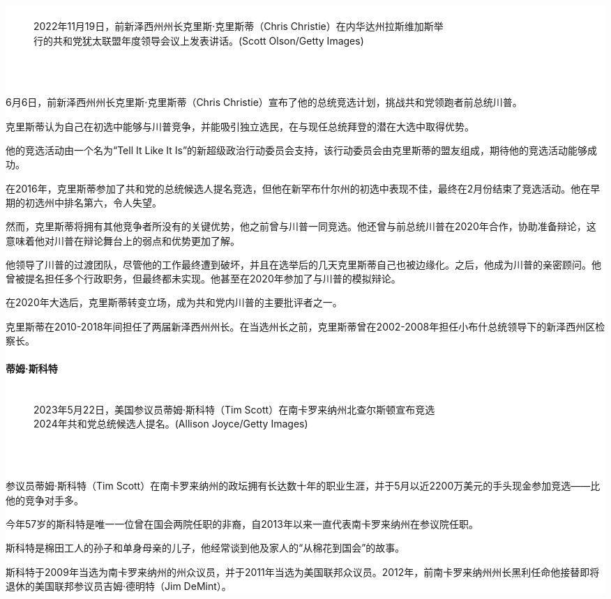<figure aria-describedby="caption-attachment-14011286" class="wp-caption aligncenter" id="attachment_14011286" style="width: 600px">
 <ok href="https://i.epochtimes.com/assets/uploads/2023/06/id14011286-GettyImages-1442809407.jpg" target="_blank">
  <img alt="" class="size-large wp-image-14011286" src="https://i.epochtimes.com/assets/uploads/2023/06/id14011286-GettyImages-1442809407-600x400.jpg"/>
 </ok>
 <br/><figcaption class="wp-caption-text" id="caption-attachment-14011286">
  2022年11月19日，前新泽西州州长克里斯‧克里斯蒂（Chris Christie）在内华达州拉斯维加斯举行的共和党犹太联盟年度领导会议上发表讲话。(Scott Olson/Getty Images)
 </figcaption><br/>
</figure><br/>
<p>
 6月6日，前新泽西州州长克里斯‧克里斯蒂（Chris Christie）宣布了他的总统竞选计划，挑战共和党领跑者前总统川普。
</p>
<p>
 克里斯蒂认为自己在初选中能够与川普竞争，并能吸引独立选民，在与现任总统拜登的潜在大选中取得优势。
</p>
<p>
 他的竞选活动由一个名为“Tell It Like It Is”的新超级政治行动委员会支持，该行动委员会由克里斯蒂的盟友组成，期待他的竞选活动能够成功。
</p>
<p>
 在2016年，克里斯蒂参加了共和党的总统候选人提名竞选，但他在新罕布什尔州的初选中表现不佳，最终在2月份结束了竞选活动。他在早期的初选州中排名第六，令人失望。
</p>
<p>
 然而，克里斯蒂将拥有其他竞争者所没有的关键优势，他之前曾与川普一同竞选。他还曾与前总统川普在2020年合作，协助准备辩论，这意味着他对川普在辩论舞台上的弱点和优势更加了解。
</p>
<p>
 他领导了川普的过渡团队，尽管他的工作最终遭到破坏，并且在选举后的几天克里斯蒂自己也被边缘化。之后，他成为川普的亲密顾问。他曾被提名担任多个行政职务，但最终都未实现。他甚至在2020年参加了与川普的模拟辩论。
</p>
<p>
 在2020年大选后，克里斯蒂转变立场，成为共和党内川普的主要批评者之一。
</p>
<p>
 克里斯蒂在2010-2018年间担任了两届新泽西州州长。在当选州长之前，克里斯蒂曾在2002-2008年担任小布什总统领导下的新泽西州区检察长。
</p>
<h4>
 蒂姆‧斯科特
</h4>
<figure aria-describedby="caption-attachment-14002047" class="wp-caption aligncenter" id="attachment_14002047" style="width: 600px">
 <ok href="https://i.epochtimes.com/assets/uploads/2023/05/id14002047-GettyImages-1257257709.jpg" target="_blank">
  <img alt="" class="size-large wp-image-14002047" src="https://i.epochtimes.com/assets/uploads/2023/05/id14002047-GettyImages-1257257709-600x400.jpg"/>
 </ok>
 <br/><figcaption class="wp-caption-text" id="caption-attachment-14002047">
  2023年5月22日，美国参议员蒂姆‧斯科特（Tim Scott）在南卡罗来纳州北查尔斯顿宣布竞选2024年共和党总统候选人提名。(Allison Joyce/Getty Images)
 </figcaption><br/>
</figure><br/>
<p>
 参议员蒂姆‧斯科特（Tim Scott）在南卡罗来纳州的政坛拥有长达数十年的职业生涯，并于5月以近2200万美元的手头现金参加竞选——比他的竞争对手多。
</p>
<p>
 今年57岁的斯科特是唯一一位曾在国会两院任职的非裔，自2013年以来一直代表南卡罗来纳州在参议院任职。
</p>
<p>
 斯科特是棉田工人的孙子和单身母亲的儿子，他经常谈到他及家人的“从棉花到国会”的故事。
</p>
<p>
 斯科特于2009年当选为南卡罗来纳州的州众议员，并于2011年当选为美国联邦众议员。2012年，前南卡罗来纳州州长黑利任命他接替即将退休的美国联邦参议员吉姆‧德明特（Jim DeMint）。
</p>
<p>